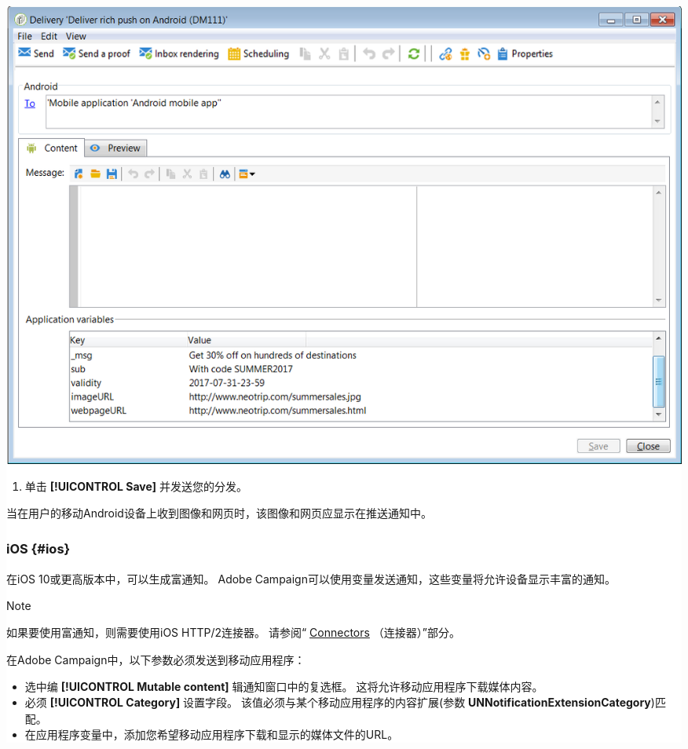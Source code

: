    ![](assets/nmac_rich_android_delivery.png)

1. 单击 **[!UICONTROL Save]** 并发送您的分发。

当在用户的移动Android设备上收到图像和网页时，该图像和网页应显示在推送通知中。

### iOS {#ios}

在iOS 10或更高版本中，可以生成富通知。 Adobe Campaign可以使用变量发送通知，这些变量将允许设备显示丰富的通知。

>[!NOTE]
>
>如果要使用富通知，则需要使用iOS HTTP/2连接器。 请参阅“ [Connectors](#connectors) （连接器）”部分。

在Adobe Campaign中，以下参数必须发送到移动应用程序：

* 选中编 **[!UICONTROL Mutable content]** 辑通知窗口中的复选框。 这将允许移动应用程序下载媒体内容。
* 必须 **[!UICONTROL Category]** 设置字段。 该值必须与某个移动应用程序的内容扩展(参数 **UNNotificationExtensionCategory**)匹配。
* 在应用程序变量中，添加您希望移动应用程序下载和显示的媒体文件的URL。
